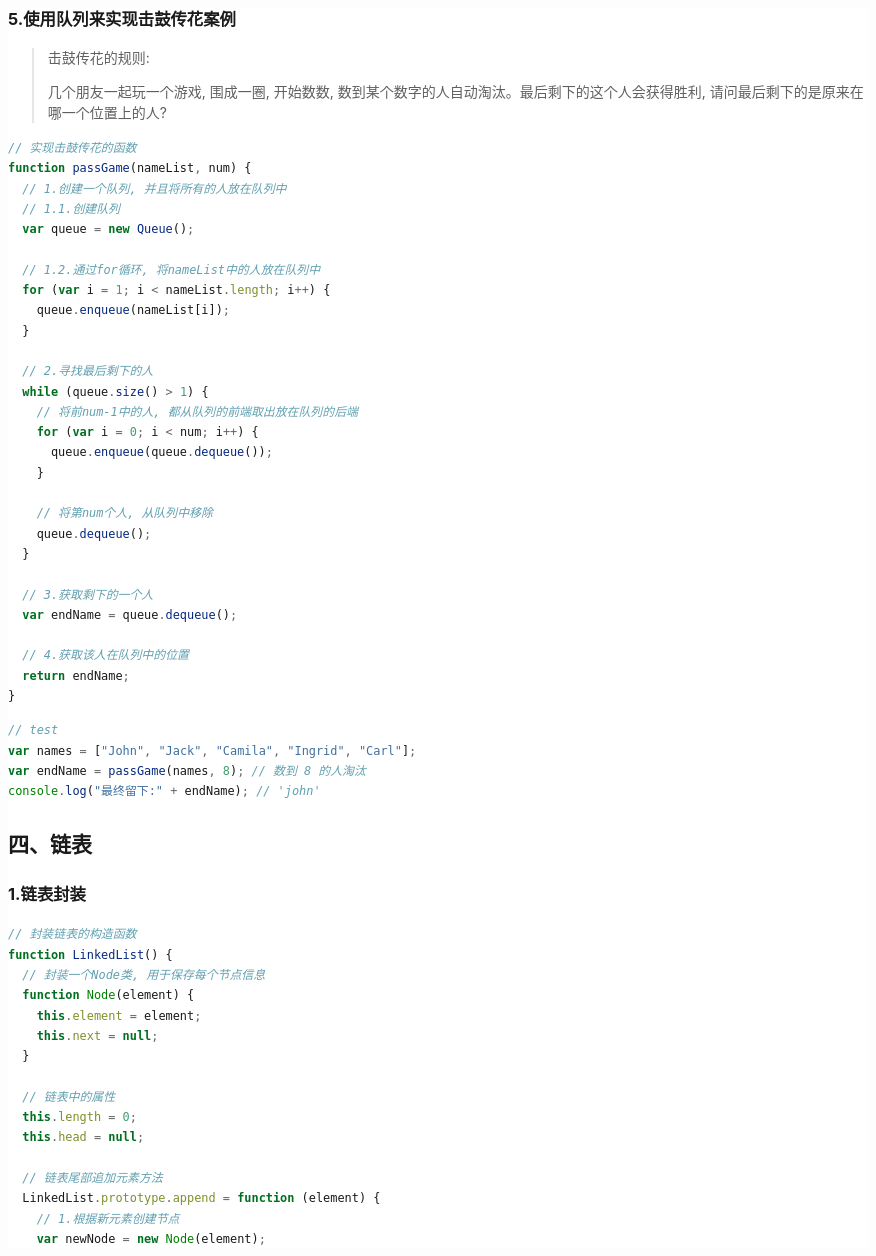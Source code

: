 ### 5.使用队列来实现击鼓传花案例

> 击鼓传花的规则:
>
> 几个朋友一起玩一个游戏, 围成一圈, 开始数数, 数到某个数字的人自动淘汰。最后剩下的这个人会获得胜利, 请问最后剩下的是原来在哪一个位置上的人?

```js
// 实现击鼓传花的函数
function passGame(nameList, num) {
  // 1.创建一个队列, 并且将所有的人放在队列中
  // 1.1.创建队列
  var queue = new Queue();

  // 1.2.通过for循环, 将nameList中的人放在队列中
  for (var i = 1; i < nameList.length; i++) {
    queue.enqueue(nameList[i]);
  }

  // 2.寻找最后剩下的人
  while (queue.size() > 1) {
    // 将前num-1中的人, 都从队列的前端取出放在队列的后端
    for (var i = 0; i < num; i++) {
      queue.enqueue(queue.dequeue());
    }

    // 将第num个人, 从队列中移除
    queue.dequeue();
  }

  // 3.获取剩下的一个人
  var endName = queue.dequeue();

  // 4.获取该人在队列中的位置
  return endName;
}
```

```js
// test
var names = ["John", "Jack", "Camila", "Ingrid", "Carl"];
var endName = passGame(names, 8); // 数到 8 的人淘汰
console.log("最终留下:" + endName); // 'john'
```

## 四、链表

### 1.链表封装

```js
// 封装链表的构造函数
function LinkedList() {
  // 封装一个Node类, 用于保存每个节点信息
  function Node(element) {
    this.element = element;
    this.next = null;
  }

  // 链表中的属性
  this.length = 0;
  this.head = null;

  // 链表尾部追加元素方法
  LinkedList.prototype.append = function (element) {
    // 1.根据新元素创建节点
    var newNode = new Node(element);
```